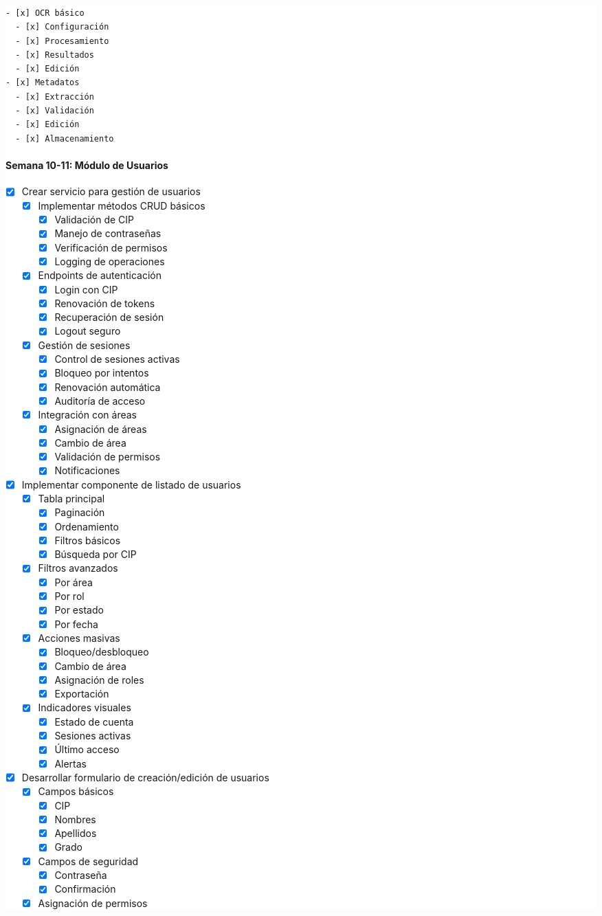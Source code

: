     - [x] OCR básico
      - [x] Configuración
      - [x] Procesamiento
      - [x] Resultados
      - [x] Edición
    - [x] Metadatos
      - [x] Extracción
      - [x] Validación
      - [x] Edición
      - [x] Almacenamiento

#### Semana 10-11: Módulo de Usuarios
- [x] Crear servicio para gestión de usuarios
  - [x] Implementar métodos CRUD básicos
    - [x] Validación de CIP
    - [x] Manejo de contraseñas
    - [x] Verificación de permisos
    - [x] Logging de operaciones
  - [x] Endpoints de autenticación
    - [x] Login con CIP
    - [x] Renovación de tokens
    - [x] Recuperación de sesión
    - [x] Logout seguro
  - [x] Gestión de sesiones
    - [x] Control de sesiones activas
    - [x] Bloqueo por intentos
    - [x] Renovación automática
    - [x] Auditoría de acceso
  - [x] Integración con áreas
    - [x] Asignación de áreas
    - [x] Cambio de área
    - [x] Validación de permisos
    - [x] Notificaciones
- [x] Implementar componente de listado de usuarios
  - [x] Tabla principal
    - [x] Paginación
    - [x] Ordenamiento
    - [x] Filtros básicos
    - [x] Búsqueda por CIP
  - [x] Filtros avanzados
    - [x] Por área
    - [x] Por rol
    - [x] Por estado
    - [x] Por fecha
  - [x] Acciones masivas
    - [x] Bloqueo/desbloqueo
    - [x] Cambio de área
    - [x] Asignación de roles
    - [x] Exportación
  - [x] Indicadores visuales
    - [x] Estado de cuenta
    - [x] Sesiones activas
    - [x] Último acceso
    - [x] Alertas
- [x] Desarrollar formulario de creación/edición de usuarios
  - [x] Campos básicos
    - [x] CIP
    - [x] Nombres
    - [x] Apellidos
    - [x] Grado
  - [x] Campos de seguridad
    - [x] Contraseña
    - [x] Confirmación
  - [x] Asignación de permisos